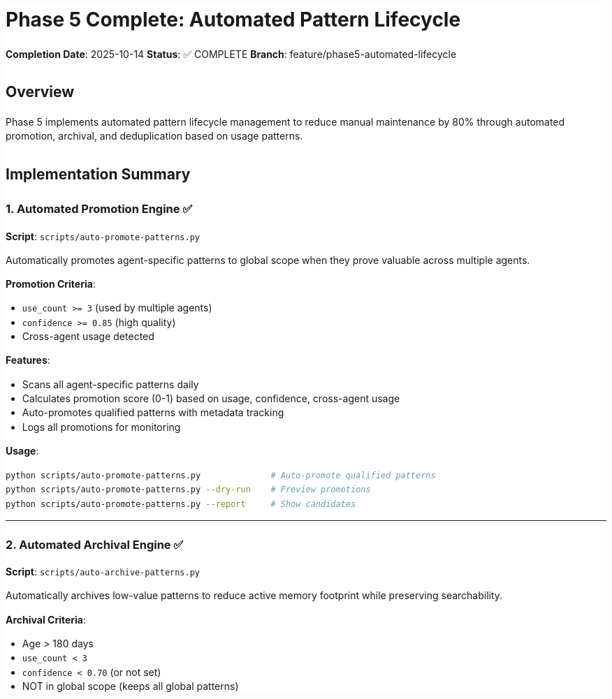 # Phase 5 Complete: Automated Pattern Lifecycle

**Completion Date**: 2025-10-14
**Status**: ✅ COMPLETE
**Branch**: feature/phase5-automated-lifecycle

## Overview

Phase 5 implements automated pattern lifecycle management to reduce manual maintenance by 80% through automated promotion, archival, and deduplication based on usage patterns.

## Implementation Summary

### 1. Automated Promotion Engine ✅

**Script**: `scripts/auto-promote-patterns.py`

Automatically promotes agent-specific patterns to global scope when they prove valuable across multiple agents.

**Promotion Criteria**:
- `use_count >= 3` (used by multiple agents)
- `confidence >= 0.85` (high quality)
- Cross-agent usage detected

**Features**:
- Scans all agent-specific patterns daily
- Calculates promotion score (0-1) based on usage, confidence, cross-agent usage
- Auto-promotes qualified patterns with metadata tracking
- Logs all promotions for monitoring

**Usage**:
```bash
python scripts/auto-promote-patterns.py              # Auto-promote qualified patterns
python scripts/auto-promote-patterns.py --dry-run    # Preview promotions
python scripts/auto-promote-patterns.py --report     # Show candidates
```

---

### 2. Automated Archival Engine ✅

**Script**: `scripts/auto-archive-patterns.py`

Automatically archives low-value patterns to reduce active memory footprint while preserving searchability.

**Archival Criteria**:
- Age > 180 days
- `use_count < 3`
- `confidence < 0.70` (or not set)
- NOT in global scope (keeps all global patterns)
